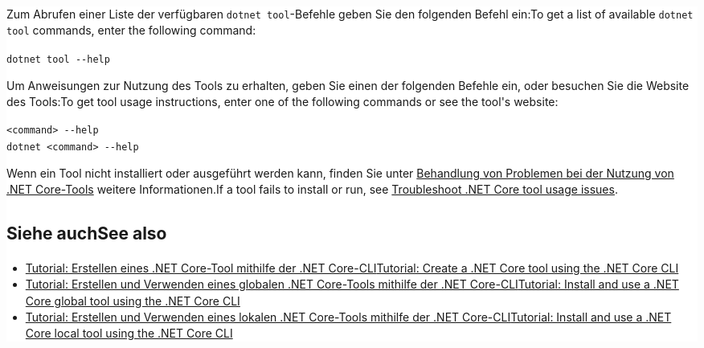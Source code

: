 <span data-ttu-id="8dc2e-203">Zum Abrufen einer Liste der verfügbaren `dotnet tool`-Befehle geben Sie den folgenden Befehl ein:</span><span class="sxs-lookup"><span data-stu-id="8dc2e-203">To get a list of available `dotnet tool` commands, enter the following command:</span></span>

```dotnetcli
dotnet tool --help
```

<span data-ttu-id="8dc2e-204">Um Anweisungen zur Nutzung des Tools zu erhalten, geben Sie einen der folgenden Befehle ein, oder besuchen Sie die Website des Tools:</span><span class="sxs-lookup"><span data-stu-id="8dc2e-204">To get tool usage instructions, enter one of the following commands or see the tool's website:</span></span>

```dotnetcli
<command> --help
dotnet <command> --help
```

<span data-ttu-id="8dc2e-205">Wenn ein Tool nicht installiert oder ausgeführt werden kann, finden Sie unter [Behandlung von Problemen bei der Nutzung von .NET Core-Tools](troubleshoot-usage-issues.md) weitere Informationen.</span><span class="sxs-lookup"><span data-stu-id="8dc2e-205">If a tool fails to install or run, see [Troubleshoot .NET Core tool usage issues](troubleshoot-usage-issues.md).</span></span>

## <a name="see-also"></a><span data-ttu-id="8dc2e-206">Siehe auch</span><span class="sxs-lookup"><span data-stu-id="8dc2e-206">See also</span></span>

- [<span data-ttu-id="8dc2e-207">Tutorial: Erstellen eines .NET Core-Tool mithilfe der .NET Core-CLI</span><span class="sxs-lookup"><span data-stu-id="8dc2e-207">Tutorial: Create a .NET Core tool using the .NET Core CLI</span></span>](global-tools-how-to-create.md)
- [<span data-ttu-id="8dc2e-208">Tutorial: Erstellen und Verwenden eines globalen .NET Core-Tools mithilfe der .NET Core-CLI</span><span class="sxs-lookup"><span data-stu-id="8dc2e-208">Tutorial: Install and use a .NET Core global tool using the .NET Core CLI</span></span>](global-tools-how-to-use.md)
- [<span data-ttu-id="8dc2e-209">Tutorial: Erstellen und Verwenden eines lokalen .NET Core-Tools mithilfe der .NET Core-CLI</span><span class="sxs-lookup"><span data-stu-id="8dc2e-209">Tutorial: Install and use a .NET Core local tool using the .NET Core CLI</span></span>](local-tools-how-to-use.md)
